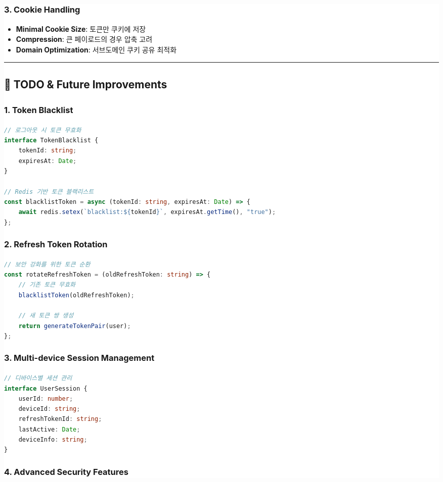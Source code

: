### 3. **Cookie Handling**

-   **Minimal Cookie Size**: 토큰만 쿠키에 저장
-   **Compression**: 큰 페이로드의 경우 압축 고려
-   **Domain Optimization**: 서브도메인 쿠키 공유 최적화

---

## 📝 TODO & Future Improvements

### 1. **Token Blacklist**

```typescript
// 로그아웃 시 토큰 무효화
interface TokenBlacklist {
    tokenId: string;
    expiresAt: Date;
}

// Redis 기반 토큰 블랙리스트
const blacklistToken = async (tokenId: string, expiresAt: Date) => {
    await redis.setex(`blacklist:${tokenId}`, expiresAt.getTime(), "true");
};
```

### 2. **Refresh Token Rotation**

```typescript
// 보안 강화를 위한 토큰 순환
const rotateRefreshToken = (oldRefreshToken: string) => {
    // 기존 토큰 무효화
    blacklistToken(oldRefreshToken);

    // 새 토큰 쌍 생성
    return generateTokenPair(user);
};
```

### 3. **Multi-device Session Management**

```typescript
// 디바이스별 세션 관리
interface UserSession {
    userId: number;
    deviceId: string;
    refreshTokenId: string;
    lastActive: Date;
    deviceInfo: string;
}
```

### 4. **Advanced Security Features**
